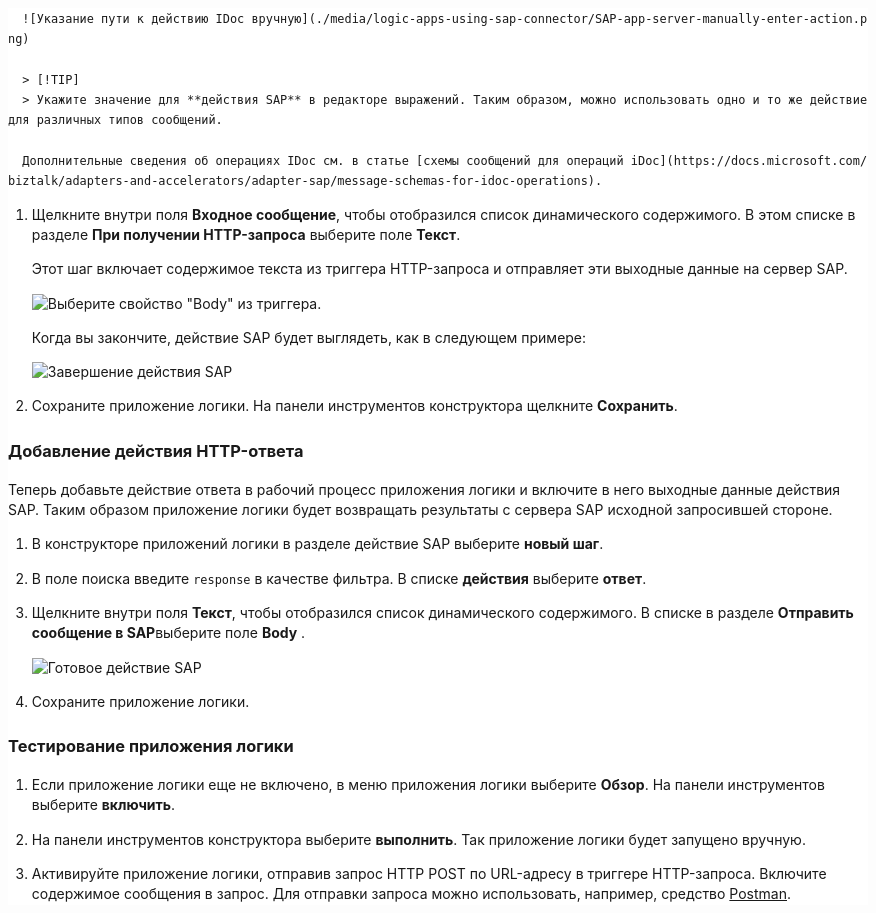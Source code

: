       ![Указание пути к действию IDoc вручную](./media/logic-apps-using-sap-connector/SAP-app-server-manually-enter-action.png)

      > [!TIP]
      > Укажите значение для **действия SAP** в редакторе выражений. Таким образом, можно использовать одно и то же действие для различных типов сообщений.

      Дополнительные сведения об операциях IDoc см. в статье [схемы сообщений для операций iDoc](https://docs.microsoft.com/biztalk/adapters-and-accelerators/adapter-sap/message-schemas-for-idoc-operations).

   1. Щелкните внутри поля **Входное сообщение**, чтобы отобразился список динамического содержимого. В этом списке в разделе **При получении HTTP-запроса** выберите поле **Текст**.

      Этот шаг включает содержимое текста из триггера HTTP-запроса и отправляет эти выходные данные на сервер SAP.

      ![Выберите свойство "Body" из триггера.](./media/logic-apps-using-sap-connector/SAP-app-server-action-select-body.png)

      Когда вы закончите, действие SAP будет выглядеть, как в следующем примере:

      ![Завершение действия SAP](./media/logic-apps-using-sap-connector/SAP-app-server-complete-action.png)

1. Сохраните приложение логики. На панели инструментов конструктора щелкните **Сохранить**.

<a name="add-response"></a>

### <a name="add-an-http-response-action"></a>Добавление действия HTTP-ответа

Теперь добавьте действие ответа в рабочий процесс приложения логики и включите в него выходные данные действия SAP. Таким образом приложение логики будет возвращать результаты с сервера SAP исходной запросившей стороне.

1. В конструкторе приложений логики в разделе действие SAP выберите **новый шаг**.

1. В поле поиска введите `response` в качестве фильтра. В списке **действия** выберите **ответ**.

1. Щелкните внутри поля **Текст**, чтобы отобразился список динамического содержимого. В списке в разделе **Отправить сообщение в SAP**выберите поле **Body** .

   ![Готовое действие SAP](./media/logic-apps-using-sap-connector/select-sap-body-for-response-action.png)

1. Сохраните приложение логики.

### <a name="test-your-logic-app"></a>Тестирование приложения логики

1. Если приложение логики еще не включено, в меню приложения логики выберите **Обзор**. На панели инструментов выберите **включить**.

1. На панели инструментов конструктора выберите **выполнить**. Так приложение логики будет запущено вручную.

1. Активируйте приложение логики, отправив запрос HTTP POST по URL-адресу в триггере HTTP-запроса.
Включите содержимое сообщения в запрос. Для отправки запроса можно использовать, например, средство [Postman](https://www.getpostman.com/apps).
